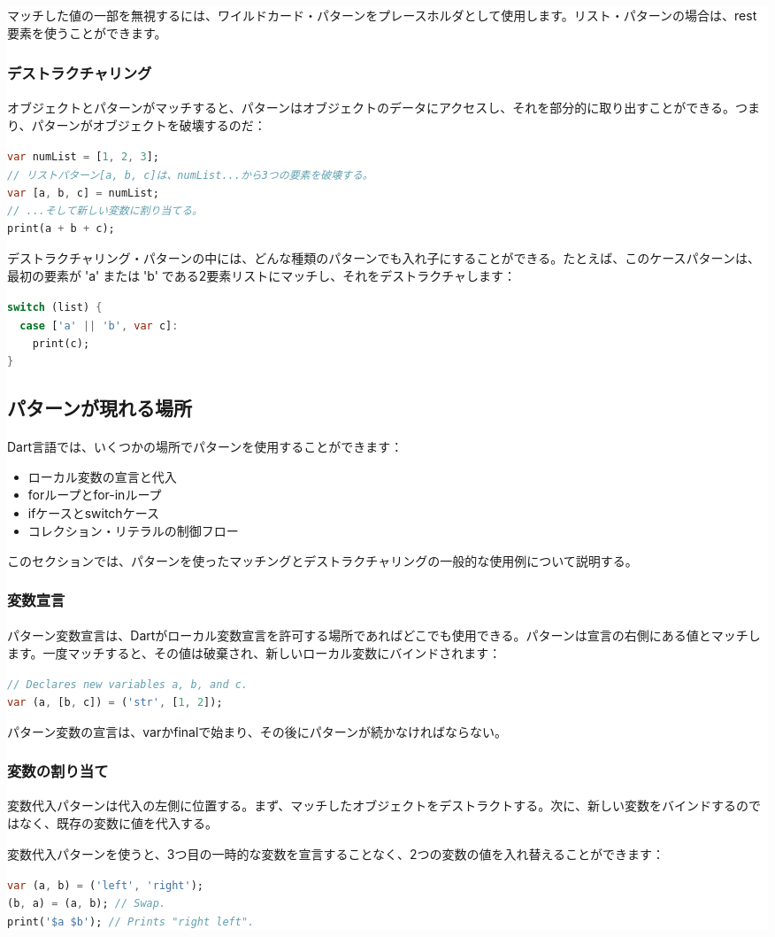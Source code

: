 マッチした値の一部を無視するには、ワイルドカード・パターンをプレースホルダとして使用します。リスト・パターンの場合は、rest要素を使うことができます。

### デストラクチャリング

オブジェクトとパターンがマッチすると、パターンはオブジェクトのデータにアクセスし、それを部分的に取り出すことができる。つまり、パターンがオブジェクトを破壊するのだ：

```dart
var numList = [1, 2, 3];
// リストパターン[a, b, c]は、numList...から3つの要素を破壊する。
var [a, b, c] = numList;
// ...そして新しい変数に割り当てる。
print(a + b + c);
```

デストラクチャリング・パターンの中には、どんな種類のパターンでも入れ子にすることができる。たとえば、このケースパターンは、最初の要素が 'a' または 'b' である2要素リストにマッチし、それをデストラクチャします：

```dart
switch (list) {
  case ['a' || 'b', var c]:
    print(c);
}
```

## パターンが現れる場所

Dart言語では、いくつかの場所でパターンを使用することができます：

- ローカル変数の宣言と代入
- forループとfor-inループ
- ifケースとswitchケース
- コレクション・リテラルの制御フロー

このセクションでは、パターンを使ったマッチングとデストラクチャリングの一般的な使用例について説明する。

### 変数宣言

パターン変数宣言は、Dartがローカル変数宣言を許可する場所であればどこでも使用できる。パターンは宣言の右側にある値とマッチします。一度マッチすると、その値は破棄され、新しいローカル変数にバインドされます：

```dart
// Declares new variables a, b, and c.
var (a, [b, c]) = ('str', [1, 2]);
```

パターン変数の宣言は、varかfinalで始まり、その後にパターンが続かなければならない。

### 変数の割り当て

変数代入パターンは代入の左側に位置する。まず、マッチしたオブジェクトをデストラクトする。次に、新しい変数をバインドするのではなく、既存の変数に値を代入する。

変数代入パターンを使うと、3つ目の一時的な変数を宣言することなく、2つの変数の値を入れ替えることができます：

```dart
var (a, b) = ('left', 'right');
(b, a) = (a, b); // Swap.
print('$a $b'); // Prints "right left".
```
